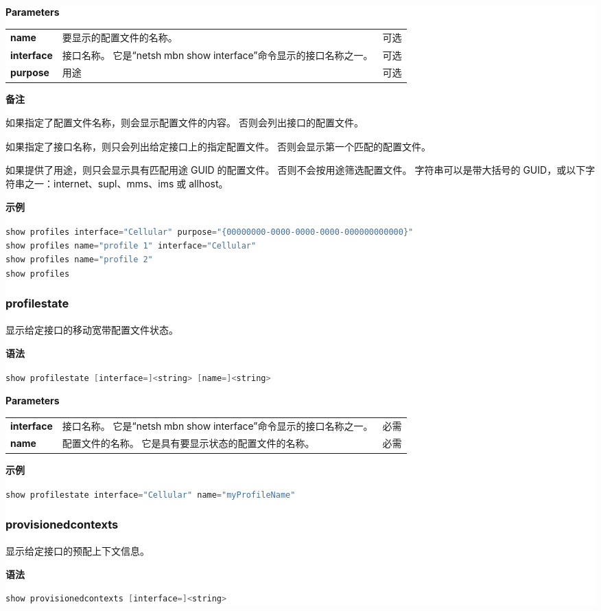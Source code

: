 **Parameters**

|               |                                                                                               |          |
|---------------|-----------------------------------------------------------------------------------------------|----------|
| **name**      | 要显示的配置文件的名称。                                                               | 可选 |
| **interface** | 接口名称。 它是“netsh mbn show interface”命令显示的接口名称之一。 | 可选 |
| **purpose**   | 用途 | 可选 |

**备注**

如果指定了配置文件名称，则会显示配置文件的内容。 否则会列出接口的配置文件。

如果指定了接口名称，则只会列出给定接口上的指定配置文件。 否则会显示第一个匹配的配置文件。

如果提供了用途，则只会显示具有匹配用途 GUID 的配置文件。  否则不会按用途筛选配置文件。  字符串可以是带大括号的 GUID，或以下字符串之一：internet、supl、mms、ims 或 allhost。

**示例**

```powershell
show profiles interface="Cellular" purpose="{00000000-0000-0000-0000-000000000000}"
show profiles name="profile 1" interface="Cellular"
show profiles name="profile 2"
show profiles
```

### <a name="profilestate"></a>profilestate

显示给定接口的移动宽带配置文件状态。

**语法**

```powershell
show profilestate [interface=]<string> [name=]<string>
```

**Parameters**

|               |                                                                                               |          |
|---------------|-----------------------------------------------------------------------------------------------|----------|
| **interface** | 接口名称。 它是“netsh mbn show interface”命令显示的接口名称之一。 | 必需 |
| **name**      | 配置文件的名称。 它是具有要显示状态的配置文件的名称。            | 必需 |

**示例**

```powershell
show profilestate interface="Cellular" name="myProfileName"
```

### <a name="provisionedcontexts"></a>provisionedcontexts

显示给定接口的预配上下文信息。

**语法**

```powershell
show provisionedcontexts [interface=]<string>
```
